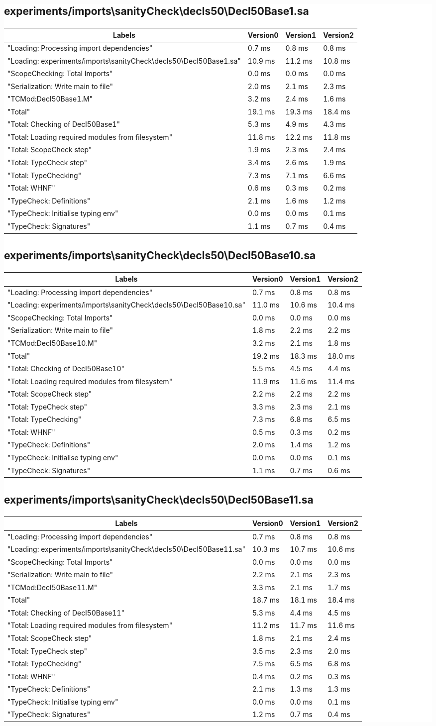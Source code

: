 # 
## experiments/imports\sanityCheck\decls50\Decl50Base1.sa

Labels|Version0|Version1|Version2
---|---|---|---
"Loading: Processing import dependencies"|0.7 ms|0.8 ms|0.8 ms
"Loading: experiments/imports\\sanityCheck\\decls50\\Decl50Base1.sa"|10.9 ms|11.2 ms|10.8 ms
"ScopeChecking: Total Imports"|0.0 ms|0.0 ms|0.0 ms
"Serialization: Write main to file"|2.0 ms|2.1 ms|2.3 ms
"TCMod:Decl50Base1.M"|3.2 ms|2.4 ms|1.6 ms
"Total"|19.1 ms|19.3 ms|18.4 ms
"Total: Checking of Decl50Base1"|5.3 ms|4.9 ms|4.3 ms
"Total: Loading required modules from filesystem"|11.8 ms|12.2 ms|11.8 ms
"Total: ScopeCheck step"|1.9 ms|2.3 ms|2.4 ms
"Total: TypeCheck step"|3.4 ms|2.6 ms|1.9 ms
"Total: TypeChecking"|7.3 ms|7.1 ms|6.6 ms
"Total: WHNF"|0.6 ms|0.3 ms|0.2 ms
"TypeCheck: Definitions"|2.1 ms|1.6 ms|1.2 ms
"TypeCheck: Initialise typing env"|0.0 ms|0.0 ms|0.1 ms
"TypeCheck: Signatures"|1.1 ms|0.7 ms|0.4 ms

## experiments/imports\sanityCheck\decls50\Decl50Base10.sa

Labels|Version0|Version1|Version2
---|---|---|---
"Loading: Processing import dependencies"|0.7 ms|0.8 ms|0.8 ms
"Loading: experiments/imports\\sanityCheck\\decls50\\Decl50Base10.sa"|11.0 ms|10.6 ms|10.4 ms
"ScopeChecking: Total Imports"|0.0 ms|0.0 ms|0.0 ms
"Serialization: Write main to file"|1.8 ms|2.2 ms|2.2 ms
"TCMod:Decl50Base10.M"|3.2 ms|2.1 ms|1.8 ms
"Total"|19.2 ms|18.3 ms|18.0 ms
"Total: Checking of Decl50Base10"|5.5 ms|4.5 ms|4.4 ms
"Total: Loading required modules from filesystem"|11.9 ms|11.6 ms|11.4 ms
"Total: ScopeCheck step"|2.2 ms|2.2 ms|2.2 ms
"Total: TypeCheck step"|3.3 ms|2.3 ms|2.1 ms
"Total: TypeChecking"|7.3 ms|6.8 ms|6.5 ms
"Total: WHNF"|0.5 ms|0.3 ms|0.2 ms
"TypeCheck: Definitions"|2.0 ms|1.4 ms|1.2 ms
"TypeCheck: Initialise typing env"|0.0 ms|0.0 ms|0.1 ms
"TypeCheck: Signatures"|1.1 ms|0.7 ms|0.6 ms

## experiments/imports\sanityCheck\decls50\Decl50Base11.sa

Labels|Version0|Version1|Version2
---|---|---|---
"Loading: Processing import dependencies"|0.7 ms|0.8 ms|0.8 ms
"Loading: experiments/imports\\sanityCheck\\decls50\\Decl50Base11.sa"|10.3 ms|10.7 ms|10.6 ms
"ScopeChecking: Total Imports"|0.0 ms|0.0 ms|0.0 ms
"Serialization: Write main to file"|2.2 ms|2.1 ms|2.3 ms
"TCMod:Decl50Base11.M"|3.3 ms|2.1 ms|1.7 ms
"Total"|18.7 ms|18.1 ms|18.4 ms
"Total: Checking of Decl50Base11"|5.3 ms|4.4 ms|4.5 ms
"Total: Loading required modules from filesystem"|11.2 ms|11.7 ms|11.6 ms
"Total: ScopeCheck step"|1.8 ms|2.1 ms|2.4 ms
"Total: TypeCheck step"|3.5 ms|2.3 ms|2.0 ms
"Total: TypeChecking"|7.5 ms|6.5 ms|6.8 ms
"Total: WHNF"|0.4 ms|0.2 ms|0.3 ms
"TypeCheck: Definitions"|2.1 ms|1.3 ms|1.3 ms
"TypeCheck: Initialise typing env"|0.0 ms|0.0 ms|0.1 ms
"TypeCheck: Signatures"|1.2 ms|0.7 ms|0.4 ms
